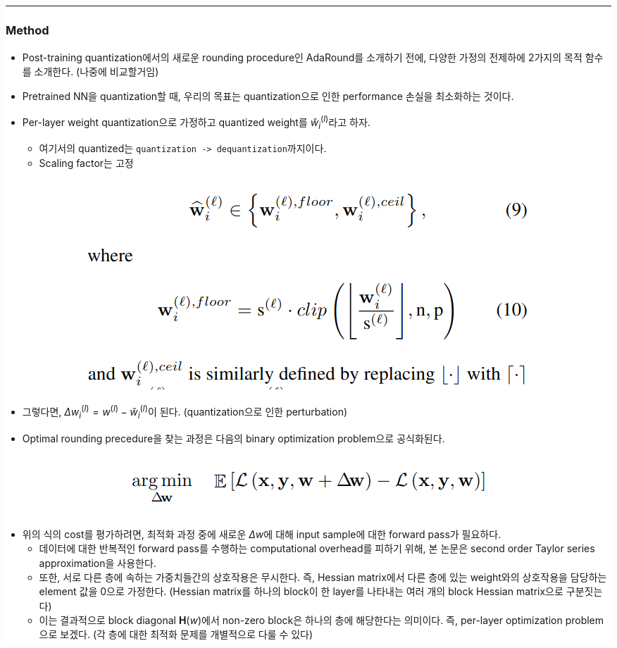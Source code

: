 


***

### <strong>Method</strong>


- Post-training quantization에서의 새로운 rounding procedure인 AdaRound를 소개하기 전에, 다양한 가정의 전제하에 $2$가지의 목적 함수를 소개한다. (나중에 비교할거임)

- Pretrained NN을 quantization할 때, 우리의 목표는 quantization으로 인한 performance 손실을 최소화하는 것이다. 
- Per-layer weight quantization으로 가정하고 quantized weight를 $\hat w_i^{(l)}$라고 하자.
  - 여기서의 quantized는 `quantization -> dequantization`까지이다.
  - Scaling factor는 고정

<p align="center">
<img src='./img5.png'>
</p>

- 그렇다면, $\Delta w_i^{(l)} = w^{(l)} - \hat w_i^{(l)}$이 된다. (quantization으로 인한 perturbation)

- Optimal rounding precedure을 찾는 과정은 다음의 binary optimization problem으로 공식화된다. 

<p align="center">
<img src='./img6.png'>
</p>

- 위의 식의 cost를 평가하려면, 최적화 과정 중에 새로운 $\Delta w$에 대해 input sample에 대한 forward pass가 필요하다. 
  - 데이터에 대한 반복적인 forward pass를 수행하는 computational overhead를 피하기 위해, 본 논문은 second order Taylor series approximation을 사용한다. 
  - 또한, 서로 다른 층에 속하는 가중치들간의 상호작용은 무시한다. 즉, Hessian matrix에서 다른 층에 있는 weight와의 상호작용을 담당하는 element 값을 $0$으로 가정한다. (Hessian matrix를 하나의 block이 한 layer를 나타내는 여러 개의 block Hessian matrix으로 구분짓는다)
  - 이는 결과적으로 block diagonal $\mathbf{H}(w)$에서 non-zero block은 하나의 층에 해당한다는 의미이다. 즉, per-layer optimization problem으로 보겠다. (각 층에 대한 최적화 문제를 개별적으로 다룰 수 있다)
